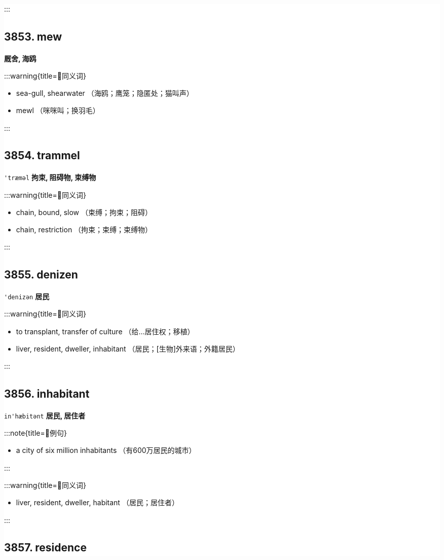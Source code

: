 :::


## 3853. mew

**厩舍, 海鸥**

:::warning{title=🤔同义词}

- sea-gull, shearwater （海鸥；鹰笼；隐匿处；猫叫声）

- mewl （咪咪叫；换羽毛）

:::


## 3854. trammel

`'træməl`  **拘束, 阻碍物, 束缚物**

:::warning{title=🤔同义词}

- chain, bound, slow （束缚；拘束；阻碍）

- chain, restriction （拘束；束缚；束缚物）

:::


## 3855. denizen

`'denizən`  **居民**

:::warning{title=🤔同义词}

- to transplant, transfer of culture （给…居住权；移植）

- liver, resident, dweller, inhabitant （居民；[生物]外来语；外籍居民）

:::


## 3856. inhabitant

`in'hæbitənt`  **居民, 居住者**

:::note{title=🎤例句}

- a city of six million inhabitants （有600万居民的城市）

:::

:::warning{title=🤔同义词}

- liver, resident, dweller, habitant （居民；居住者）

:::


## 3857. residence
